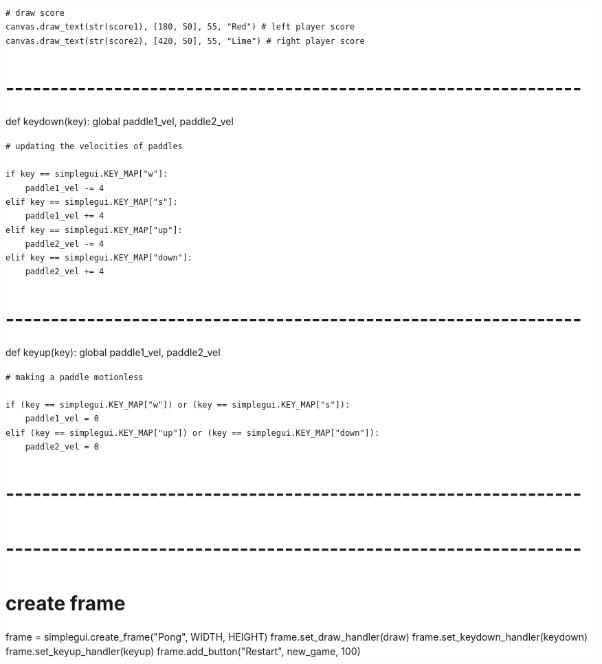     # draw score
    canvas.draw_text(str(score1), [180, 50], 55, "Red") # left player score
    canvas.draw_text(str(score2), [420, 50], 55, "Lime") # right player score          
# ----------------------------------------------------------------
        
        
def keydown(key):
    global paddle1_vel, paddle2_vel
    
    # updating the velocities of paddles
    
    if key == simplegui.KEY_MAP["w"]:
        paddle1_vel -= 4
    elif key == simplegui.KEY_MAP["s"]:
        paddle1_vel += 4
    elif key == simplegui.KEY_MAP["up"]:
        paddle2_vel -= 4
    elif key == simplegui.KEY_MAP["down"]:
        paddle2_vel += 4
   

# ----------------------------------------------------------------

def keyup(key):
    global paddle1_vel, paddle2_vel
    
    # making a paddle motionless
    
    if (key == simplegui.KEY_MAP["w"]) or (key == simplegui.KEY_MAP["s"]):
        paddle1_vel = 0
    elif (key == simplegui.KEY_MAP["up"]) or (key == simplegui.KEY_MAP["down"]):
        paddle2_vel = 0
    
# ----------------------------------------------------------------  
# ----------------------------------------------------------------    


# create frame
frame = simplegui.create_frame("Pong", WIDTH, HEIGHT)
frame.set_draw_handler(draw)
frame.set_keydown_handler(keydown)
frame.set_keyup_handler(keyup)
frame.add_button("Restart", new_game, 100)
